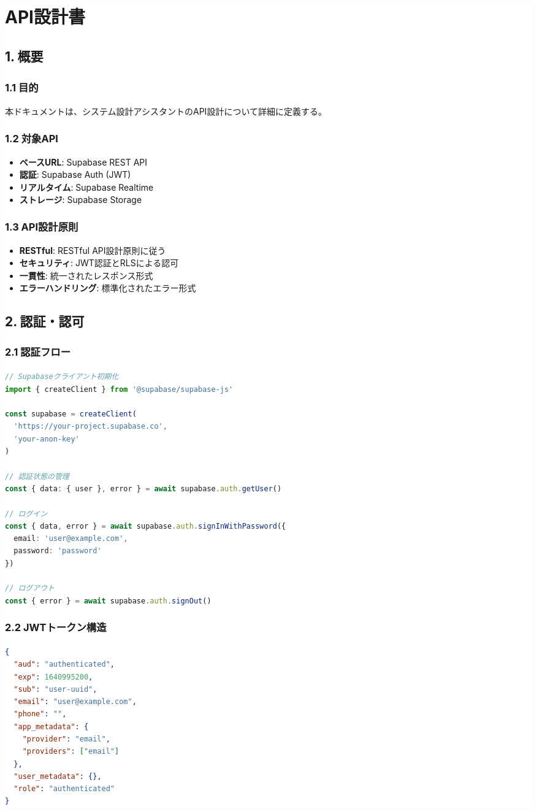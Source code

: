 # API設計書

## 1. 概要

### 1.1 目的
本ドキュメントは、システム設計アシスタントのAPI設計について詳細に定義する。

### 1.2 対象API
- **ベースURL**: Supabase REST API
- **認証**: Supabase Auth (JWT)
- **リアルタイム**: Supabase Realtime
- **ストレージ**: Supabase Storage

### 1.3 API設計原則
- **RESTful**: RESTful API設計原則に従う
- **セキュリティ**: JWT認証とRLSによる認可
- **一貫性**: 統一されたレスポンス形式
- **エラーハンドリング**: 標準化されたエラー形式

## 2. 認証・認可

### 2.1 認証フロー

```typescript
// Supabaseクライアント初期化
import { createClient } from '@supabase/supabase-js'

const supabase = createClient(
  'https://your-project.supabase.co',
  'your-anon-key'
)

// 認証状態の管理
const { data: { user }, error } = await supabase.auth.getUser()

// ログイン
const { data, error } = await supabase.auth.signInWithPassword({
  email: 'user@example.com',
  password: 'password'
})

// ログアウト
const { error } = await supabase.auth.signOut()
```

### 2.2 JWTトークン構造

```json
{
  "aud": "authenticated",
  "exp": 1640995200,
  "sub": "user-uuid",
  "email": "user@example.com",
  "phone": "",
  "app_metadata": {
    "provider": "email",
    "providers": ["email"]
  },
  "user_metadata": {},
  "role": "authenticated"
}
```
